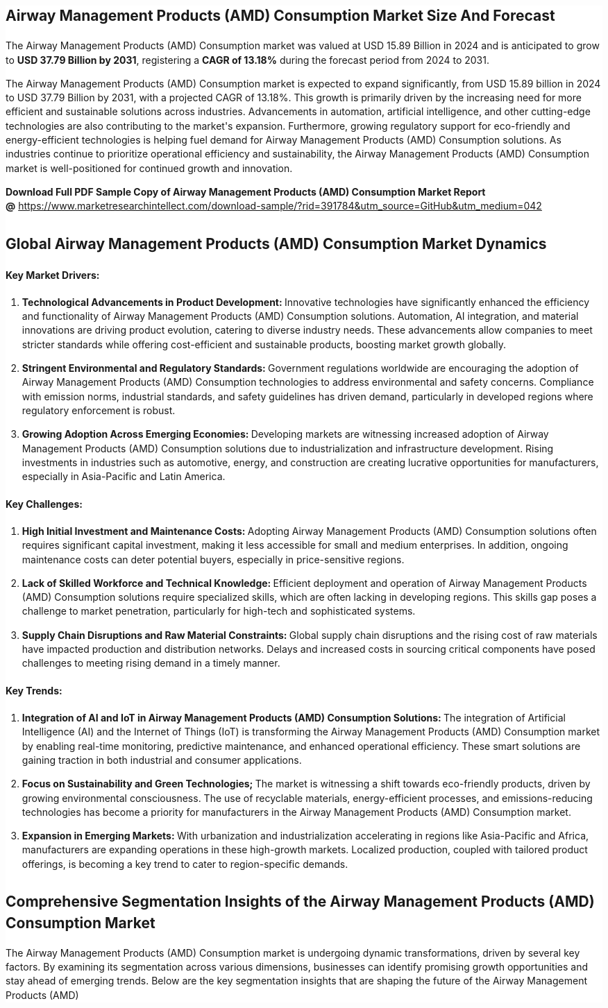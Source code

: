 <h2>Airway Management Products (AMD) Consumption Market Size And Forecast</h2><p>The Airway Management Products (AMD) Consumption market was valued at USD 15.89 Billion in 2024 and is anticipated to grow to <strong>USD 37.79 Billion by 2031</strong>, registering a <strong>CAGR of 13.18%</strong> during the forecast period from 2024 to 2031.</p><p>The Airway Management Products (AMD) Consumption market is expected to expand significantly, from USD 15.89 billion in 2024 to USD 37.79 Billion by 2031, with a projected CAGR of 13.18%. This growth is primarily driven by the increasing need for more efficient and sustainable solutions across industries. Advancements in automation, artificial intelligence, and other cutting-edge technologies are also contributing to the market's expansion. Furthermore, growing regulatory support for eco-friendly and energy-efficient technologies is helping fuel demand for Airway Management Products (AMD) Consumption solutions. As industries continue to prioritize operational efficiency and sustainability, the Airway Management Products (AMD) Consumption market is well-positioned for continued growth and innovation.</p><p><strong>Download Full PDF Sample Copy of Airway Management Products (AMD) Consumption Market Report @</strong>&nbsp;<a href="https://www.marketresearchintellect.com/download-sample/?rid=391784&amp;utm_source=GitHub&amp;utm_medium=042">https://www.marketresearchintellect.com/download-sample/?rid=391784&amp;utm_source=GitHub&amp;utm_medium=042</a></p><h2>Global Airway Management Products (AMD) Consumption Market Dynamics</h2><h4><strong>Key Market Drivers:</strong></h4><ol><li><p><strong>Technological Advancements in Product Development:&nbsp;</strong>Innovative technologies have significantly enhanced the efficiency and functionality of Airway Management Products (AMD) Consumption solutions. Automation, AI integration, and material innovations are driving product evolution, catering to diverse industry needs. These advancements allow companies to meet stricter standards while offering cost-efficient and sustainable products, boosting market growth globally.</p></li><li><p><strong>Stringent Environmental and Regulatory Standards:&nbsp;</strong>Government regulations worldwide are encouraging the adoption of Airway Management Products (AMD) Consumption technologies to address environmental and safety concerns. Compliance with emission norms, industrial standards, and safety guidelines has driven demand, particularly in developed regions where regulatory enforcement is robust.</p></li><li><p><strong>Growing Adoption Across Emerging Economies:&nbsp;</strong>Developing markets are witnessing increased adoption of Airway Management Products (AMD) Consumption solutions due to industrialization and infrastructure development. Rising investments in industries such as automotive, energy, and construction are creating lucrative opportunities for manufacturers, especially in Asia-Pacific and Latin America.</p></li></ol><h4><strong>Key Challenges:</strong></h4><ol><li><p><strong>High Initial Investment and Maintenance Costs:&nbsp;</strong>Adopting Airway Management Products (AMD) Consumption solutions often requires significant capital investment, making it less accessible for small and medium enterprises. In addition, ongoing maintenance costs can deter potential buyers, especially in price-sensitive regions.</p></li><li><p><strong>Lack of Skilled Workforce and Technical Knowledge:&nbsp;</strong>Efficient deployment and operation of Airway Management Products (AMD) Consumption solutions require specialized skills, which are often lacking in developing regions. This skills gap poses a challenge to market penetration, particularly for high-tech and sophisticated systems.</p></li><li><p><strong>Supply Chain Disruptions and Raw Material Constraints:&nbsp;</strong>Global supply chain disruptions and the rising cost of raw materials have impacted production and distribution networks. Delays and increased costs in sourcing critical components have posed challenges to meeting rising demand in a timely manner.</p></li></ol><h4><strong>Key Trends:</strong></h4><ol><li><p><strong>Integration of AI and IoT in Airway Management Products (AMD) Consumption Solutions:&nbsp;</strong>The integration of Artificial Intelligence (AI) and the Internet of Things (IoT) is transforming the Airway Management Products (AMD) Consumption market by enabling real-time monitoring, predictive maintenance, and enhanced operational efficiency. These smart solutions are gaining traction in both industrial and consumer applications.</p></li><li><p><strong>Focus on Sustainability and Green Technologies;&nbsp;</strong>The market is witnessing a shift towards eco-friendly products, driven by growing environmental consciousness. The use of recyclable materials, energy-efficient processes, and emissions-reducing technologies has become a priority for manufacturers in the Airway Management Products (AMD) Consumption market.</p></li><li><p><strong>Expansion in Emerging Markets:&nbsp;</strong>With urbanization and industrialization accelerating in regions like Asia-Pacific and Africa, manufacturers are expanding operations in these high-growth markets. Localized production, coupled with tailored product offerings, is becoming a key trend to cater to region-specific demands.</p></li></ol><div class="article-main__content" data-test-id="publishing-text-block"><h2>Comprehensive Segmentation Insights of the Airway Management Products (AMD) Consumption Market</h2><p>The Airway Management Products (AMD) Consumption market is undergoing dynamic transformations, driven by several key factors. By examining its segmentation across various dimensions, businesses can identify promising growth opportunities and stay ahead of emerging trends. Below are the key segmentation insights that are shaping the future of the Airway Management Products (AMD)